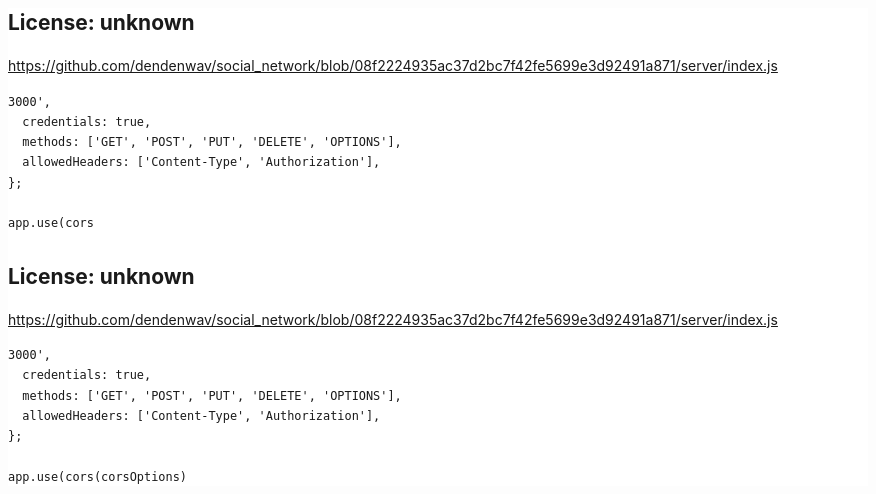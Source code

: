 
## License: unknown
https://github.com/dendenwav/social_network/blob/08f2224935ac37d2bc7f42fe5699e3d92491a871/server/index.js

```
3000',
  credentials: true,
  methods: ['GET', 'POST', 'PUT', 'DELETE', 'OPTIONS'],
  allowedHeaders: ['Content-Type', 'Authorization'],
};

app.use(cors
```


## License: unknown
https://github.com/dendenwav/social_network/blob/08f2224935ac37d2bc7f42fe5699e3d92491a871/server/index.js

```
3000',
  credentials: true,
  methods: ['GET', 'POST', 'PUT', 'DELETE', 'OPTIONS'],
  allowedHeaders: ['Content-Type', 'Authorization'],
};

app.use(cors(corsOptions)
```

